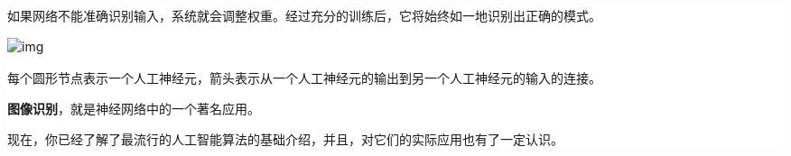 如果网络不能准确识别输入，系统就会调整权重。经过充分的训练后，它将始终如一地识别出正确的模式。

![img](https://nimg.ws.126.net/?url=http%3A%2F%2Fdingyue.ws.126.net%2F2021%2F1124%2Fc7b8a0f4j00r31ji90010d200og00jqg007z006f.jpg&thumbnail=660x2147483647&quality=80&type=jpg)

每个圆形节点表示一个人工神经元，箭头表示从一个人工神经元的输出到另一个人工神经元的输入的连接。

**图像识别**，就是神经网络中的一个著名应用。

现在，你已经了解了最流行的人工智能算法的基础介绍，并且，对它们的实际应用也有了一定认识。

